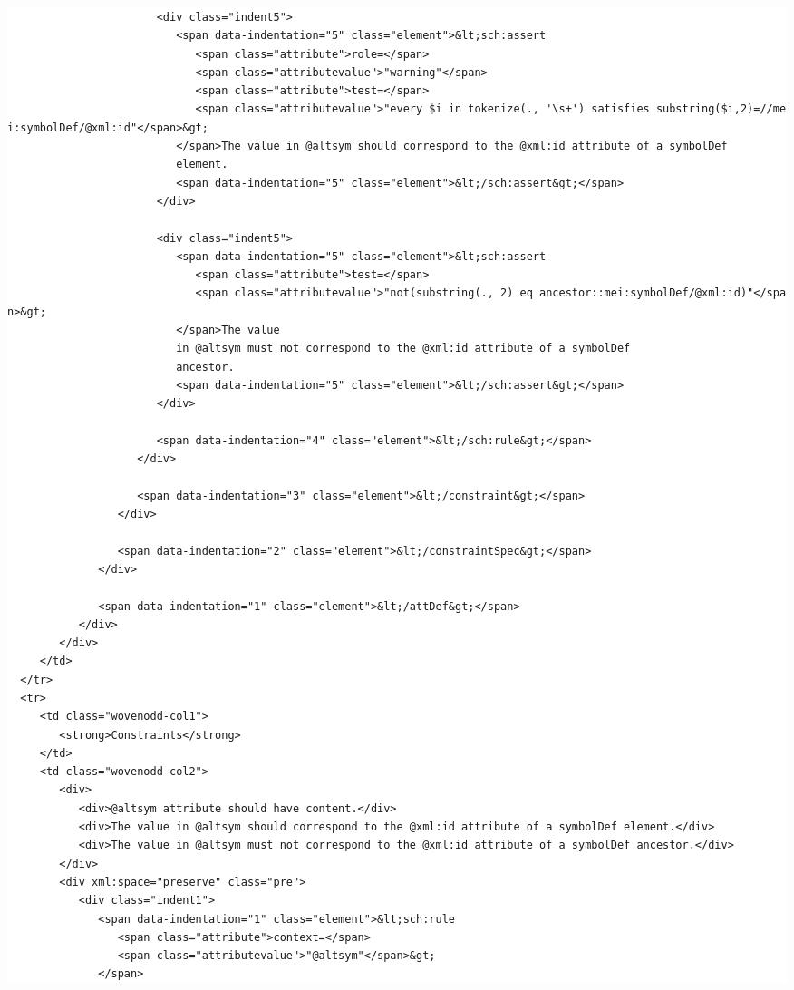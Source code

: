                            <div class="indent5">
                              <span data-indentation="5" class="element">&lt;sch:assert 
                                 <span class="attribute">role=</span>
                                 <span class="attributevalue">"warning"</span> 
                                 <span class="attribute">test=</span>
                                 <span class="attributevalue">"every $i in tokenize(., '\s+') satisfies substring($i,2)=//mei:symbolDef/@xml:id"</span>&gt;
                              </span>The value in @altsym should correspond to the @xml:id attribute of a symbolDef
                              element.
                              <span data-indentation="5" class="element">&lt;/sch:assert&gt;</span>
                           </div>
                           
                           <div class="indent5">
                              <span data-indentation="5" class="element">&lt;sch:assert 
                                 <span class="attribute">test=</span>
                                 <span class="attributevalue">"not(substring(., 2) eq ancestor::mei:symbolDef/@xml:id)"</span>&gt;
                              </span>The value
                              in @altsym must not correspond to the @xml:id attribute of a symbolDef
                              ancestor.
                              <span data-indentation="5" class="element">&lt;/sch:assert&gt;</span>
                           </div>
                           
                           <span data-indentation="4" class="element">&lt;/sch:rule&gt;</span>
                        </div>
                        
                        <span data-indentation="3" class="element">&lt;/constraint&gt;</span>
                     </div>
                     
                     <span data-indentation="2" class="element">&lt;/constraintSpec&gt;</span>
                  </div>
                  
                  <span data-indentation="1" class="element">&lt;/attDef&gt;</span>
               </div>
            </div>
         </td>
      </tr>
      <tr>
         <td class="wovenodd-col1">
            <strong>Constraints</strong>
         </td>
         <td class="wovenodd-col2">
            <div>
               <div>@altsym attribute should have content.</div>
               <div>The value in @altsym should correspond to the @xml:id attribute of a symbolDef element.</div>
               <div>The value in @altsym must not correspond to the @xml:id attribute of a symbolDef ancestor.</div>
            </div>
            <div xml:space="preserve" class="pre">
               <div class="indent1">
                  <span data-indentation="1" class="element">&lt;sch:rule 
                     <span class="attribute">context=</span>
                     <span class="attributevalue">"@altsym"</span>&gt;
                  </span>
                  